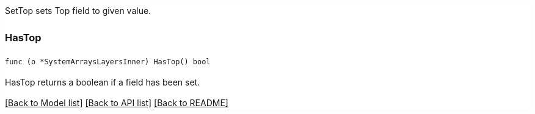 SetTop sets Top field to given value.

### HasTop

`func (o *SystemArraysLayersInner) HasTop() bool`

HasTop returns a boolean if a field has been set.


[[Back to Model list]](../README.md#documentation-for-models) [[Back to API list]](../README.md#documentation-for-api-endpoints) [[Back to README]](../README.md)


